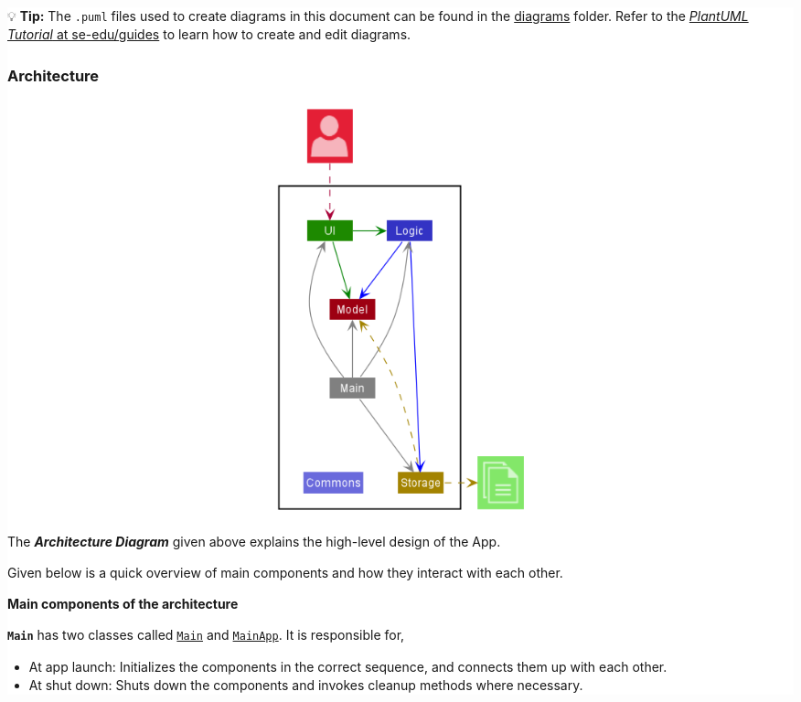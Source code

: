 <div markdown="span" class="alert alert-primary">

:bulb: **Tip:** The `.puml` files used to create diagrams in this document can be found in the [diagrams](https://github.com/AY2122S1-CS2103T-F13-4/tp/tree/master/docs/diagrams/) folder. Refer to the [_PlantUML Tutorial_ at se-edu/guides](https://se-education.org/guides/tutorials/plantUml.html) to learn how to create and edit diagrams.
</div>

### Architecture

<center>
<img src="images/DeveloperGuideImage/ArchitectureDiagram.png" width="280" />
</center>

The ***Architecture Diagram*** given above explains the high-level design of the App.

Given below is a quick overview of main components and how they interact with each other.

**Main components of the architecture**

**`Main`** has two classes called [`Main`](https://github.com/AY2122S1-CS2103T-F13-4/tp/blob/master/src/main/java/seedu/tuitione/Main.java) and [`MainApp`](https://github.com/AY2122S1-CS2103T-F13-4/tp/blob/master/src/main/java/seedu/tuitione/MainApp.java). It is responsible for,
* At app launch: Initializes the components in the correct sequence, and connects them up with each other.
* At shut down: Shuts down the components and invokes cleanup methods where necessary.
